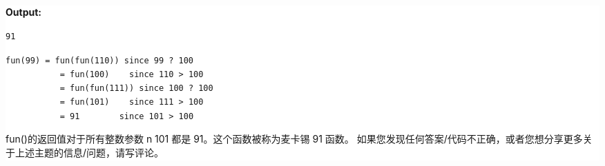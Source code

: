 **Output:** 

```
91
```

```
fun(99) = fun(fun(110)) since 99 ? 100
           = fun(100)    since 110 > 100
           = fun(fun(111)) since 100 ? 100
           = fun(101)    since 111 > 100
           = 91        since 101 > 100
```

fun()的返回值对于所有整数参数 n 101 都是 91。这个函数被称为麦卡锡 91 函数。
如果您发现任何答案/代码不正确，或者您想分享更多关于上述主题的信息/问题，请写评论。